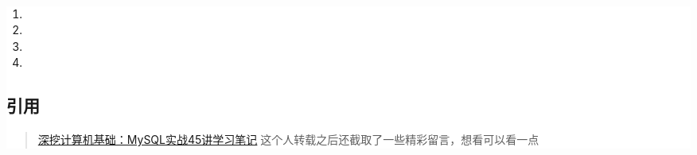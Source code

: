 1. 
2. 
3. 
4. 








## 引用
>[深挖计算机基础：MySQL实战45讲学习笔记](https://www.cnblogs.com/luoahong/p/11792027.html)
>这个人转载之后还截取了一些精彩留言，想看可以看一点